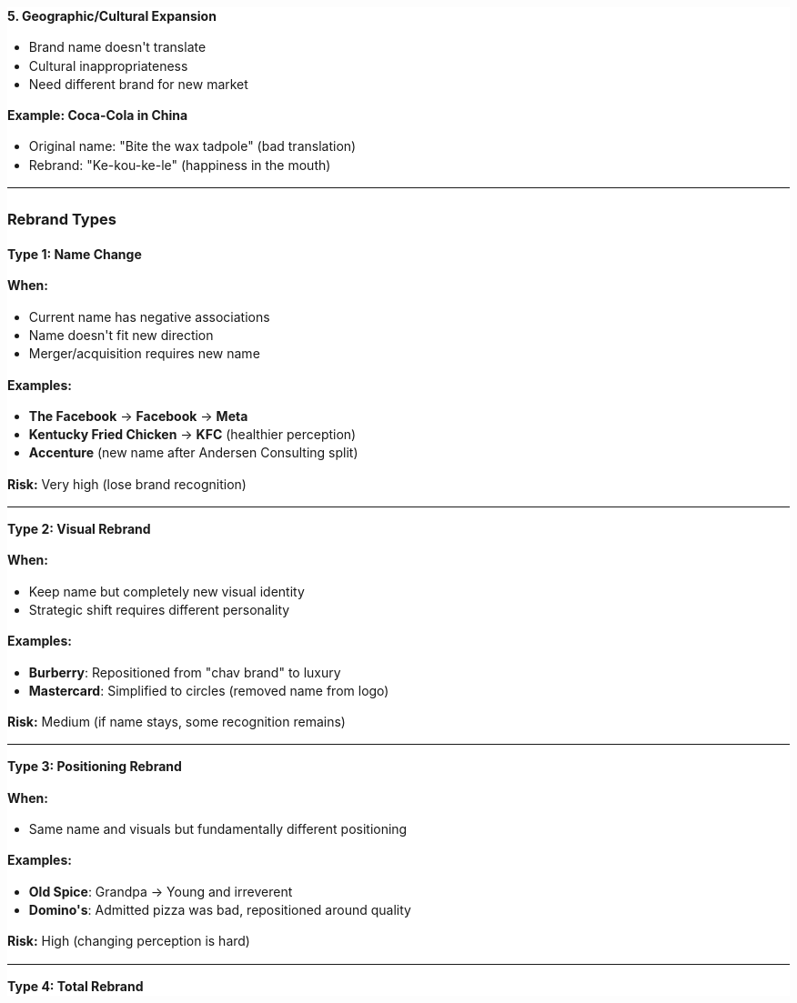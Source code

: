 
**5. Geographic/Cultural Expansion**
- Brand name doesn't translate
- Cultural inappropriateness
- Need different brand for new market

**Example: Coca-Cola in China**
- Original name: "Bite the wax tadpole" (bad translation)
- Rebrand: "Ke-kou-ke-le" (happiness in the mouth)

---

### Rebrand Types

**Type 1: Name Change**

**When:**
- Current name has negative associations
- Name doesn't fit new direction
- Merger/acquisition requires new name

**Examples:**
- **The Facebook** → **Facebook** → **Meta**
- **Kentucky Fried Chicken** → **KFC** (healthier perception)
- **Accenture** (new name after Andersen Consulting split)

**Risk:** Very high (lose brand recognition)

---

**Type 2: Visual Rebrand**

**When:**
- Keep name but completely new visual identity
- Strategic shift requires different personality

**Examples:**
- **Burberry**: Repositioned from "chav brand" to luxury
- **Mastercard**: Simplified to circles (removed name from logo)

**Risk:** Medium (if name stays, some recognition remains)

---

**Type 3: Positioning Rebrand**

**When:**
- Same name and visuals but fundamentally different positioning

**Examples:**
- **Old Spice**: Grandpa → Young and irreverent
- **Domino's**: Admitted pizza was bad, repositioned around quality

**Risk:** High (changing perception is hard)

---

**Type 4: Total Rebrand**

